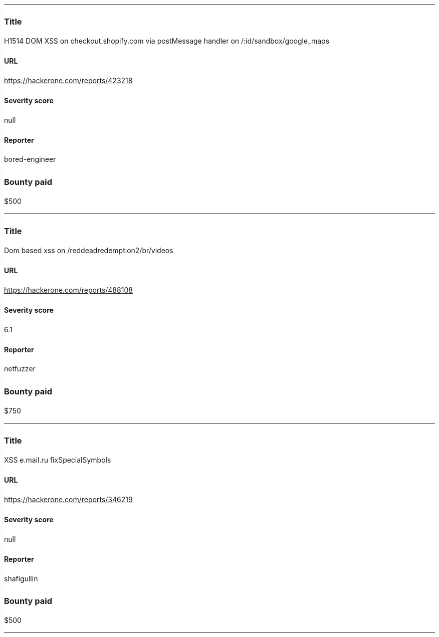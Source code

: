 
---


### Title
H1514 DOM XSS on checkout.shopify.com via postMessage handler on /:id/sandbox/google_maps
#### URL 
https://hackerone.com/reports/423218
#### Severity score
null
#### Reporter 
bored-engineer
### Bounty paid
$500


---


### Title
Dom based xss on /reddeadredemption2/br/videos
#### URL 
https://hackerone.com/reports/488108
#### Severity score
6.1
#### Reporter 
netfuzzer
### Bounty paid
$750


---


### Title
XSS e.mail.ru fixSpecialSymbols
#### URL 
https://hackerone.com/reports/346219
#### Severity score
null
#### Reporter 
shafigullin
### Bounty paid
$500


---

